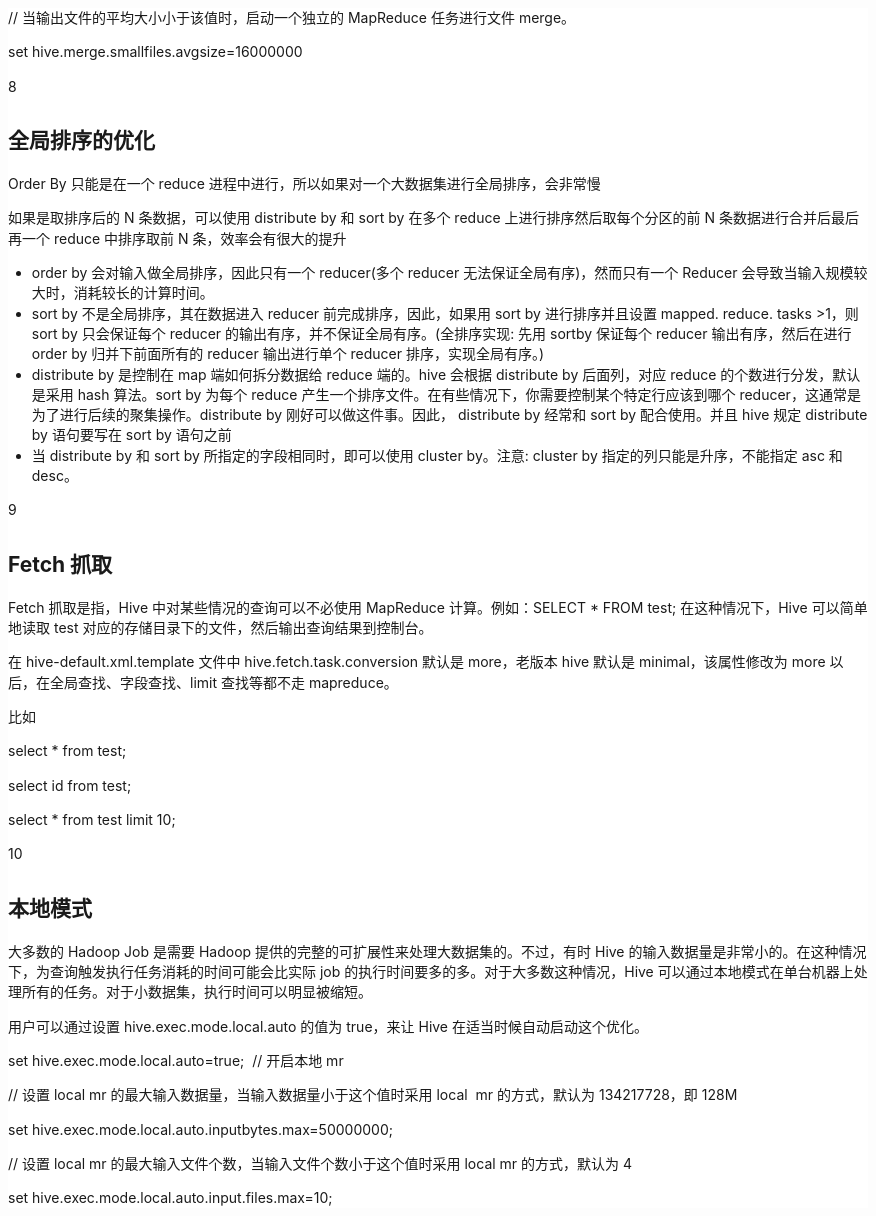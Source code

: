 // 当输出文件的平均大小小于该值时，启动一个独立的 MapReduce 任务进行文件 merge。

set hive.merge.smallfiles.avgsize=16000000

8

## **全局排序的优化**

Order By 只能是在一个 reduce 进程中进行，所以如果对一个大数据集进行全局排序，会非常慢

如果是取排序后的 N 条数据，可以使用 distribute by 和 sort by 在多个 reduce 上进行排序然后取每个分区的前 N 条数据进行合并后最后再一个 reduce 中排序取前 N 条，效率会有很大的提升

-   order by 会对输入做全局排序，因此只有一个 reducer(多个 reducer 无法保证全局有序)，然而只有一个 Reducer 会导致当输入规模较大时，消耗较长的计算时间。
-   sort by 不是全局排序，其在数据进入 reducer 前完成排序，因此，如果用 sort by 进行排序并且设置 mapped. reduce. tasks >1，则 sort by 只会保证每个 reducer 的输出有序，并不保证全局有序。(全排序实现: 先用 sortby 保证每个 reducer 输出有序，然后在进行 order by 归并下前面所有的 reducer 输出进行单个 reducer 排序，实现全局有序。)
-   distribute by 是控制在 map 端如何拆分数据给 reduce 端的。hive 会根据 distribute by 后面列，对应 reduce 的个数进行分发，默认是采用 hash 算法。sort by 为每个 reduce 产生一个排序文件。在有些情况下，你需要控制某个特定行应该到哪个 reducer，这通常是为了进行后续的聚集操作。distribute by 刚好可以做这件事。因此， distribute by 经常和 sort by 配合使用。并且 hive 规定 distribute by 语句要写在 sort by 语句之前
-   当 distribute by 和 sort by 所指定的字段相同时，即可以使用 cluster by。注意: cluster by 指定的列只能是升序，不能指定 asc 和 desc。

9

## **Fetch 抓取**

Fetch 抓取是指，Hive 中对某些情况的查询可以不必使用 MapReduce 计算。例如：SELECT \* FROM test; 在这种情况下，Hive 可以简单地读取 test 对应的存储目录下的文件，然后输出查询结果到控制台。

在 hive-default.xml.template 文件中 hive.fetch.task.conversion 默认是 more，老版本 hive 默认是 minimal，该属性修改为 more 以后，在全局查找、字段查找、limit 查找等都不走 mapreduce。

比如

select \* from test;

select id from test;

select \* from test limit 10;

10

## **本地模式**

大多数的 Hadoop Job 是需要 Hadoop 提供的完整的可扩展性来处理大数据集的。不过，有时 Hive 的输入数据量是非常小的。在这种情况下，为查询触发执行任务消耗的时间可能会比实际 job 的执行时间要多的多。对于大多数这种情况，Hive 可以通过本地模式在单台机器上处理所有的任务。对于小数据集，执行时间可以明显被缩短。

用户可以通过设置 hive.exec.mode.local.auto 的值为 true，来让 Hive 在适当时候自动启动这个优化。

set hive.exec.mode.local.auto=true;  // 开启本地 mr

// 设置 local mr 的最大输入数据量，当输入数据量小于这个值时采用 local  mr 的方式，默认为 134217728，即 128M

set hive.exec.mode.local.auto.inputbytes.max=50000000;

// 设置 local mr 的最大输入文件个数，当输入文件个数小于这个值时采用 local mr 的方式，默认为 4

set hive.exec.mode.local.auto.input.files.max=10;
